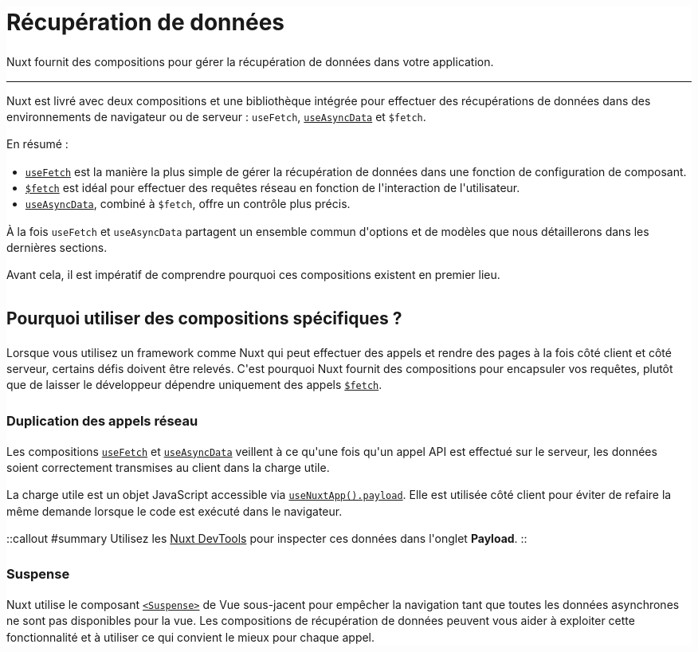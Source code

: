 
# Récupération de données

Nuxt fournit des compositions pour gérer la récupération de données dans votre application.

---

Nuxt est livré avec deux compositions et une bibliothèque intégrée pour effectuer des récupérations de données dans des environnements de navigateur ou de serveur : `useFetch`, [`useAsyncData`](/nuxt/api/composables/use-async-data) et `$fetch`.

En résumé :

- [`useFetch`](/nuxt/api/composables/use-fetch) est la manière la plus simple de gérer la récupération de données dans une fonction de configuration de composant.
- [`$fetch`](/nuxt/api/utils/dollarfetch) est idéal pour effectuer des requêtes réseau en fonction de l'interaction de l'utilisateur.
- [`useAsyncData`](/nuxt/api/composables/use-async-data), combiné à `$fetch`, offre un contrôle plus précis.

À la fois `useFetch` et `useAsyncData` partagent un ensemble commun d'options et de modèles que nous détaillerons dans les dernières sections.

Avant cela, il est impératif de comprendre pourquoi ces compositions existent en premier lieu.

## Pourquoi utiliser des compositions spécifiques ?

Lorsque vous utilisez un framework comme Nuxt qui peut effectuer des appels et rendre des pages à la fois côté client et côté serveur, certains défis doivent être relevés. C'est pourquoi Nuxt fournit des compositions pour encapsuler vos requêtes, plutôt que de laisser le développeur dépendre uniquement des appels [`$fetch`](/nuxt/api/utils/dollarfetch).

### Duplication des appels réseau

Les compositions [`useFetch`](/nuxt/api/composables/use-fetch) et [`useAsyncData`](/nuxt/api/composables/use-async-data) veillent à ce qu'une fois qu'un appel API est effectué sur le serveur, les données soient correctement transmises au client dans la charge utile.

La charge utile est un objet JavaScript accessible via [`useNuxtApp().payload`](/nuxt/api/composables/use-nuxt-app#payload). Elle est utilisée côté client pour éviter de refaire la même demande lorsque le code est exécuté dans le navigateur.

::callout
#summary
Utilisez les [Nuxt DevTools](https://devtools.nuxt.com) pour inspecter ces données dans l'onglet **Payload**.
::

### Suspense

Nuxt utilise le composant [`<Suspense>`](https://vuejs.org/guide/built-ins/suspense) de Vue sous-jacent pour empêcher la navigation tant que toutes les données asynchrones ne sont pas disponibles pour la vue. Les compositions de récupération de données peuvent vous aider à exploiter cette fonctionnalité et à utiliser ce qui convient le mieux pour chaque appel.
